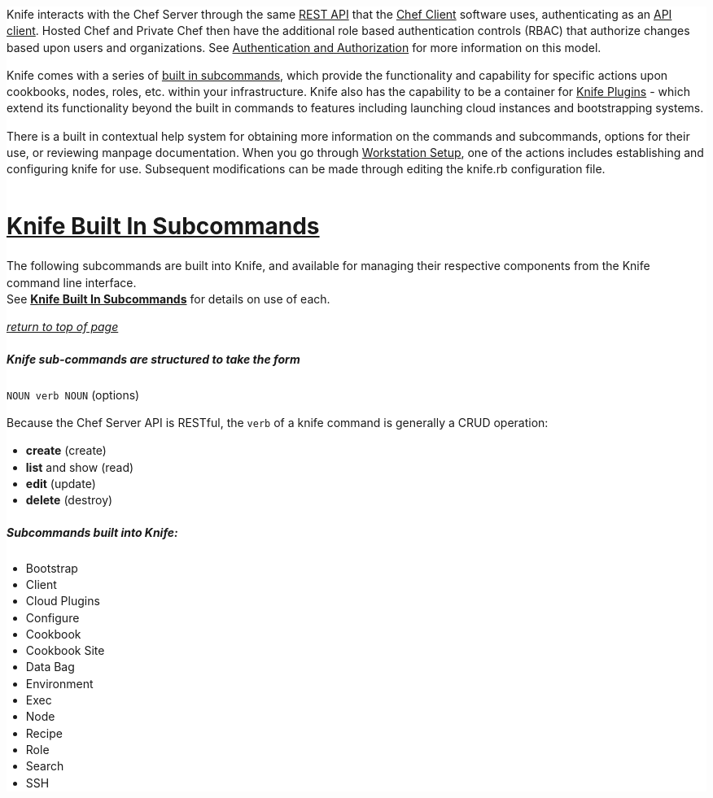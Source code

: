 Knife interacts with the Chef Server through the same [REST
API](Server%20API.html "Server API") that the [Chef
Client](Chef%20Client.html "Chef Client") software uses, authenticating
as an [API client](API%20Clients.html "API Clients"). Hosted Chef and
Private Chef then have the additional role based authentication controls
(RBAC) that authorize changes based upon users and organizations. See
[Authentication and
Authorization](Authentication%20and%20Authorization.html "Authentication and Authorization")
for more information on this model.

Knife comes with a series of [built in
subcommands](Knife%20Built%20In%20Subcommands.html "Knife Built In Subcommands"),
which provide the functionality and capability for specific actions upon
cookbooks, nodes, roles, etc. within your infrastructure. Knife also has
the capability to be a container for [Knife
Plugins](Knife%20Plugins.html "Knife Plugins") - which extend its
functionality beyond the built in commands to features including
launching cloud instances and bootstrapping systems.

There is a built in contextual help system for obtaining more
information on the commands and subcommands, options for their use, or
reviewing manpage documentation. When you go through [Workstation
Setup](Workstation%20Setup.html "Workstation Setup"), one of the actions
includes establishing and configuring knife for use. Subsequent
modifications can be made through editing the knife.rb configuration
file.

  

[Knife Built In Subcommands](Knife%20Built%20In%20Subcommands.html "Knife Built In Subcommands")
================================================================================================

The following subcommands are built into Knife, and available for
managing their respective components from the Knife command line
interface.  
 See **[Knife Built In
Subcommands](Knife%20Built%20In%20Subcommands.html "Knife Built In Subcommands")**
for details on use of each.

*[return to top of page](#Knife-top)*

##### Knife sub-commands are structured to take the form   
`NOUN verb NOUN` (options)

Because the Chef Server API is RESTful, the `verb` of a knife command is
generally a CRUD operation:

-   **create** (create)
-   **list** and show (read)
-   **edit** (update)
-   **delete** (destroy)

##### Subcommands built into Knife:

-   Bootstrap
-   Client
-   Cloud Plugins
-   Configure
-   Cookbook
-   Cookbook Site
-   Data Bag
-   Environment
-   Exec
-   Node
-   Recipe
-   Role
-   Search
-   SSH